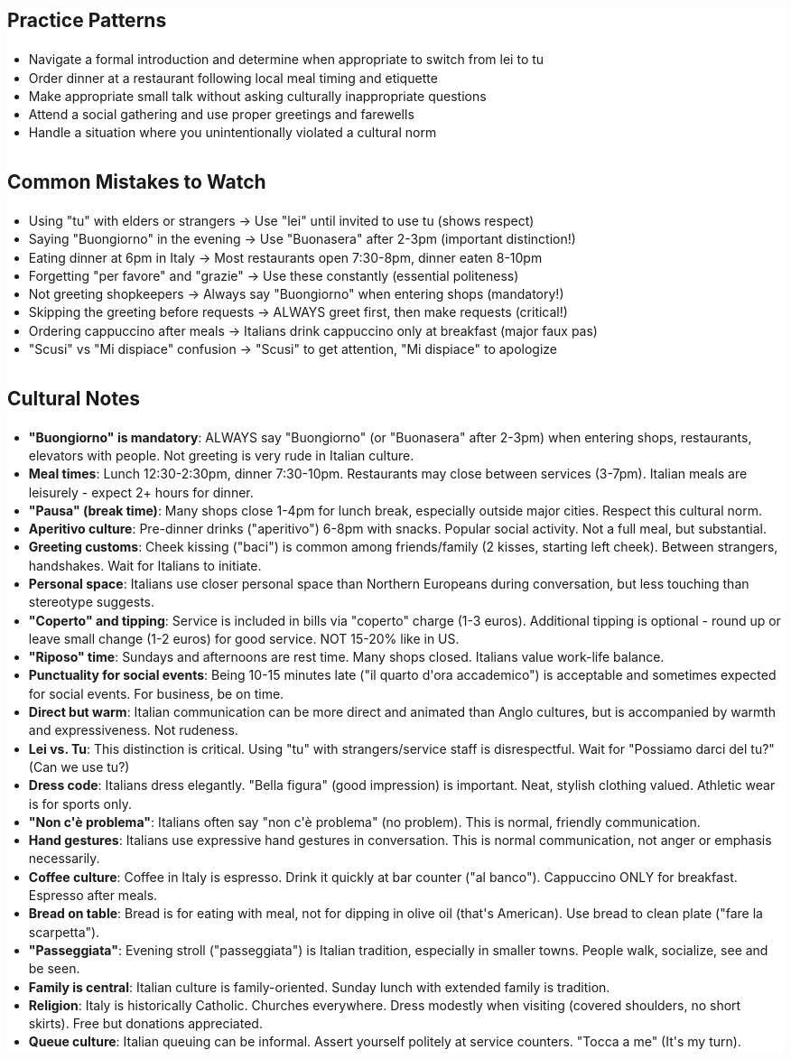 ## Practice Patterns

- Navigate a formal introduction and determine when appropriate to switch from lei to tu
- Order dinner at a restaurant following local meal timing and etiquette
- Make appropriate small talk without asking culturally inappropriate questions
- Attend a social gathering and use proper greetings and farewells
- Handle a situation where you unintentionally violated a cultural norm

## Common Mistakes to Watch

- Using "tu" with elders or strangers → Use "lei" until invited to use tu (shows respect)
- Saying "Buongiorno" in the evening → Use "Buonasera" after 2-3pm (important distinction!)
- Eating dinner at 6pm in Italy → Most restaurants open 7:30-8pm, dinner eaten 8-10pm
- Forgetting "per favore" and "grazie" → Use these constantly (essential politeness)
- Not greeting shopkeepers → Always say "Buongiorno" when entering shops (mandatory!)
- Skipping the greeting before requests → ALWAYS greet first, then make requests (critical!)
- Ordering cappuccino after meals → Italians drink cappuccino only at breakfast (major faux pas)
- "Scusi" vs "Mi dispiace" confusion → "Scusi" to get attention, "Mi dispiace" to apologize

## Cultural Notes

- **"Buongiorno" is mandatory**: ALWAYS say "Buongiorno" (or "Buonasera" after 2-3pm) when entering shops, restaurants, elevators with people. Not greeting is very rude in Italian culture.
- **Meal times**: Lunch 12:30-2:30pm, dinner 7:30-10pm. Restaurants may close between services (3-7pm). Italian meals are leisurely - expect 2+ hours for dinner.
- **"Pausa" (break time)**: Many shops close 1-4pm for lunch break, especially outside major cities. Respect this cultural norm.
- **Aperitivo culture**: Pre-dinner drinks ("aperitivo") 6-8pm with snacks. Popular social activity. Not a full meal, but substantial.
- **Greeting customs**: Cheek kissing ("baci") is common among friends/family (2 kisses, starting left cheek). Between strangers, handshakes. Wait for Italians to initiate.
- **Personal space**: Italians use closer personal space than Northern Europeans during conversation, but less touching than stereotype suggests.
- **"Coperto" and tipping**: Service is included in bills via "coperto" charge (1-3 euros). Additional tipping is optional - round up or leave small change (1-2 euros) for good service. NOT 15-20% like in US.
- **"Riposo" time**: Sundays and afternoons are rest time. Many shops closed. Italians value work-life balance.
- **Punctuality for social events**: Being 10-15 minutes late ("il quarto d'ora accademico") is acceptable and sometimes expected for social events. For business, be on time.
- **Direct but warm**: Italian communication can be more direct and animated than Anglo cultures, but is accompanied by warmth and expressiveness. Not rudeness.
- **Lei vs. Tu**: This distinction is critical. Using "tu" with strangers/service staff is disrespectful. Wait for "Possiamo darci del tu?" (Can we use tu?)
- **Dress code**: Italians dress elegantly. "Bella figura" (good impression) is important. Neat, stylish clothing valued. Athletic wear is for sports only.
- **"Non c'è problema"**: Italians often say "non c'è problema" (no problem). This is normal, friendly communication.
- **Hand gestures**: Italians use expressive hand gestures in conversation. This is normal communication, not anger or emphasis necessarily.
- **Coffee culture**: Coffee in Italy is espresso. Drink it quickly at bar counter ("al banco"). Cappuccino ONLY for breakfast. Espresso after meals.
- **Bread on table**: Bread is for eating with meal, not for dipping in olive oil (that's American). Use bread to clean plate ("fare la scarpetta").
- **"Passeggiata"**: Evening stroll ("passeggiata") is Italian tradition, especially in smaller towns. People walk, socialize, see and be seen.
- **Family is central**: Italian culture is family-oriented. Sunday lunch with extended family is tradition.
- **Religion**: Italy is historically Catholic. Churches everywhere. Dress modestly when visiting (covered shoulders, no short skirts). Free but donations appreciated.
- **Queue culture**: Italian queuing can be informal. Assert yourself politely at service counters. "Tocca a me" (It's my turn).
